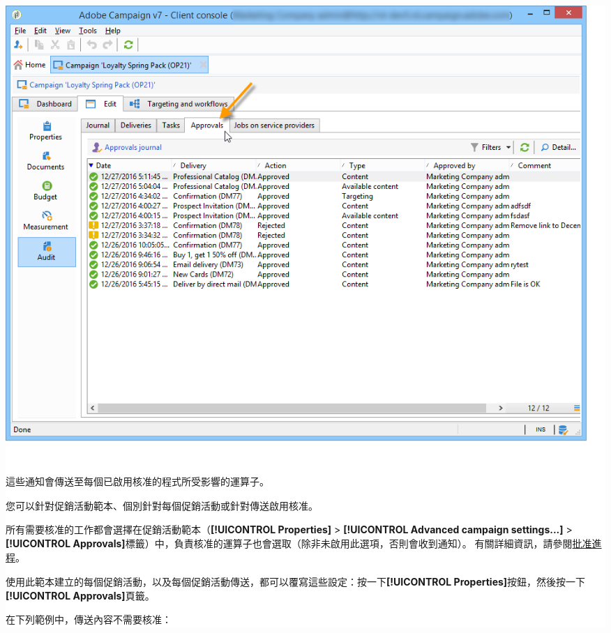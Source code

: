 ![](assets/s_user_validation_log_in_op_edit_tab.png)

這些通知會傳送至每個已啟用核准的程式所受影響的運算子。

您可以針對促銷活動範本、個別針對每個促銷活動或針對傳送啟用核准。

所有需要核准的工作都會選擇在促銷活動範本（**[!UICONTROL Properties]** > **[!UICONTROL Advanced campaign settings...]** > **[!UICONTROL Approvals]**&#x200B;標籤）中，負責核准的運算子也會選取（除非未啟用此選項，否則會收到通知）。 有關詳細資訊，請參閱[批准進程](#approving-processes)。

使用此範本建立的每個促銷活動，以及每個促銷活動傳送，都可以覆寫這些設定：按一下&#x200B;**[!UICONTROL Properties]**&#x200B;按鈕，然後按一下&#x200B;**[!UICONTROL Approvals]**&#x200B;頁籤。

在下列範例中，傳送內容不需要核准：
